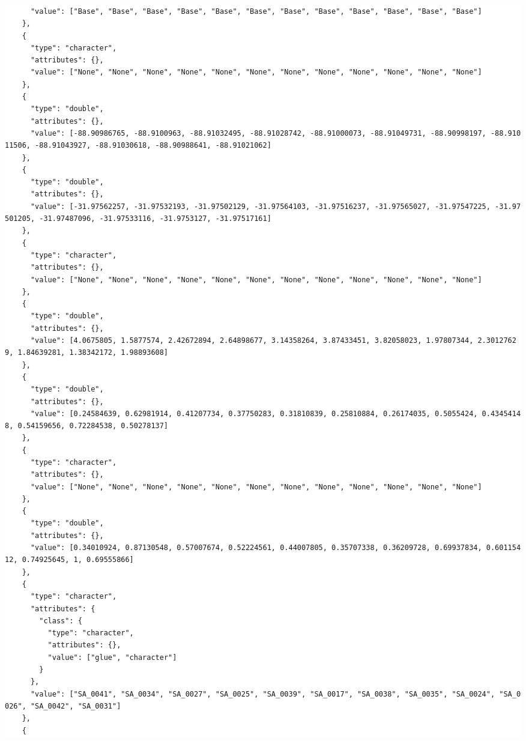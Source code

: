           "value": ["Base", "Base", "Base", "Base", "Base", "Base", "Base", "Base", "Base", "Base", "Base", "Base"]
        },
        {
          "type": "character",
          "attributes": {},
          "value": ["None", "None", "None", "None", "None", "None", "None", "None", "None", "None", "None", "None"]
        },
        {
          "type": "double",
          "attributes": {},
          "value": [-88.90986765, -88.9100963, -88.91032495, -88.91028742, -88.91000073, -88.91049731, -88.90998197, -88.91011506, -88.91043927, -88.91030618, -88.90988641, -88.91021062]
        },
        {
          "type": "double",
          "attributes": {},
          "value": [-31.97562257, -31.97532193, -31.97502129, -31.97564103, -31.97516237, -31.97565027, -31.97547225, -31.97501205, -31.97487096, -31.97533116, -31.9753127, -31.97517161]
        },
        {
          "type": "character",
          "attributes": {},
          "value": ["None", "None", "None", "None", "None", "None", "None", "None", "None", "None", "None", "None"]
        },
        {
          "type": "double",
          "attributes": {},
          "value": [4.0675805, 1.5877574, 2.42672894, 2.64898677, 3.14358264, 3.87433451, 3.82058023, 1.97807344, 2.30127629, 1.84639281, 1.38342172, 1.98893608]
        },
        {
          "type": "double",
          "attributes": {},
          "value": [0.24584639, 0.62981914, 0.41207734, 0.37750283, 0.31810839, 0.25810884, 0.26174035, 0.5055424, 0.43454148, 0.54159656, 0.72284538, 0.50278137]
        },
        {
          "type": "character",
          "attributes": {},
          "value": ["None", "None", "None", "None", "None", "None", "None", "None", "None", "None", "None", "None"]
        },
        {
          "type": "double",
          "attributes": {},
          "value": [0.34010924, 0.87130548, 0.57007674, 0.52224561, 0.44007805, 0.35707338, 0.36209728, 0.69937834, 0.60115412, 0.74925645, 1, 0.69555866]
        },
        {
          "type": "character",
          "attributes": {
            "class": {
              "type": "character",
              "attributes": {},
              "value": ["glue", "character"]
            }
          },
          "value": ["SA_0041", "SA_0034", "SA_0027", "SA_0025", "SA_0039", "SA_0017", "SA_0038", "SA_0035", "SA_0024", "SA_0026", "SA_0042", "SA_0031"]
        },
        {